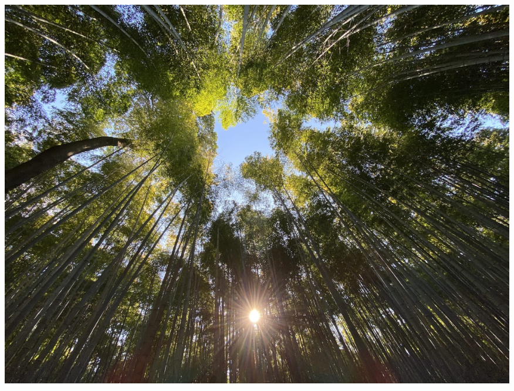 [![Arashiyama Bamboo Groove, with a sunshine](../images/photos/scenery/arashiyama-bamboo-groove-sunshine.jpg)](https://www.instagram.com/p/B5pRlFfne2o/)
